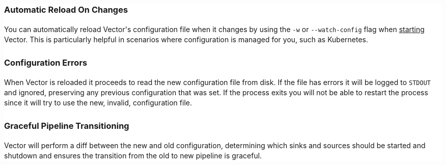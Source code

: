 </TabItem>
</Tabs>

### Automatic Reload On Changes

You can automatically reload Vector's configuration file when it changes by using
the `-w` or `--watch-config` flag when [starting](#starting) Vector. This is
particularly helpful in scenarios where configuration is managed for you, such
as Kubernetes.

### Configuration Errors

When Vector is reloaded it proceeds to read the new configuration file from
disk. If the file has errors it will be logged to `STDOUT` and ignored,
preserving any previous configuration that was set. If the process exits you
will not be able to restart the process since it will try to use the
new, invalid, configuration file.

### Graceful Pipeline Transitioning

Vector will perform a diff between the new and old configuration, determining
which sinks and sources should be started and shutdown and ensures the
transition from the old to new pipeline is graceful.

[docs.configuration]: /docs/setup/configuration/
[docs.platforms.docker#variants]: /docs/setup/installation/platforms/docker/#variants
[docs.sources]: /docs/reference/sources/
[urls.exit_codes]: https://docs.rs/exitcode/1.1.2/exitcode/#constants
[urls.systemd]: https://systemd.io/
[urls.vector_systemd_file]: https://github.com/timberio/vector/blob/master/distribution/systemd/vector.service
